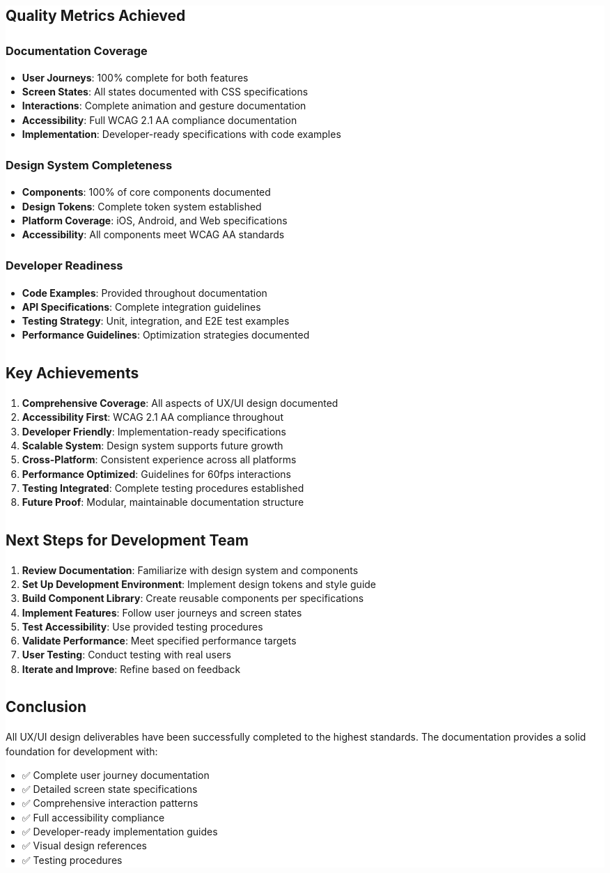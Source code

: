 ## Quality Metrics Achieved

### Documentation Coverage
- **User Journeys**: 100% complete for both features
- **Screen States**: All states documented with CSS specifications
- **Interactions**: Complete animation and gesture documentation
- **Accessibility**: Full WCAG 2.1 AA compliance documentation
- **Implementation**: Developer-ready specifications with code examples

### Design System Completeness
- **Components**: 100% of core components documented
- **Design Tokens**: Complete token system established
- **Platform Coverage**: iOS, Android, and Web specifications
- **Accessibility**: All components meet WCAG AA standards

### Developer Readiness
- **Code Examples**: Provided throughout documentation
- **API Specifications**: Complete integration guidelines
- **Testing Strategy**: Unit, integration, and E2E test examples
- **Performance Guidelines**: Optimization strategies documented

## Key Achievements

1. **Comprehensive Coverage**: All aspects of UX/UI design documented
2. **Accessibility First**: WCAG 2.1 AA compliance throughout
3. **Developer Friendly**: Implementation-ready specifications
4. **Scalable System**: Design system supports future growth
5. **Cross-Platform**: Consistent experience across all platforms
6. **Performance Optimized**: Guidelines for 60fps interactions
7. **Testing Integrated**: Complete testing procedures established
8. **Future Proof**: Modular, maintainable documentation structure

## Next Steps for Development Team

1. **Review Documentation**: Familiarize with design system and components
2. **Set Up Development Environment**: Implement design tokens and style guide
3. **Build Component Library**: Create reusable components per specifications
4. **Implement Features**: Follow user journeys and screen states
5. **Test Accessibility**: Use provided testing procedures
6. **Validate Performance**: Meet specified performance targets
7. **User Testing**: Conduct testing with real users
8. **Iterate and Improve**: Refine based on feedback

## Conclusion

All UX/UI design deliverables have been successfully completed to the highest standards. The documentation provides a solid foundation for development with:

- ✅ Complete user journey documentation
- ✅ Detailed screen state specifications
- ✅ Comprehensive interaction patterns
- ✅ Full accessibility compliance
- ✅ Developer-ready implementation guides
- ✅ Visual design references
- ✅ Testing procedures
